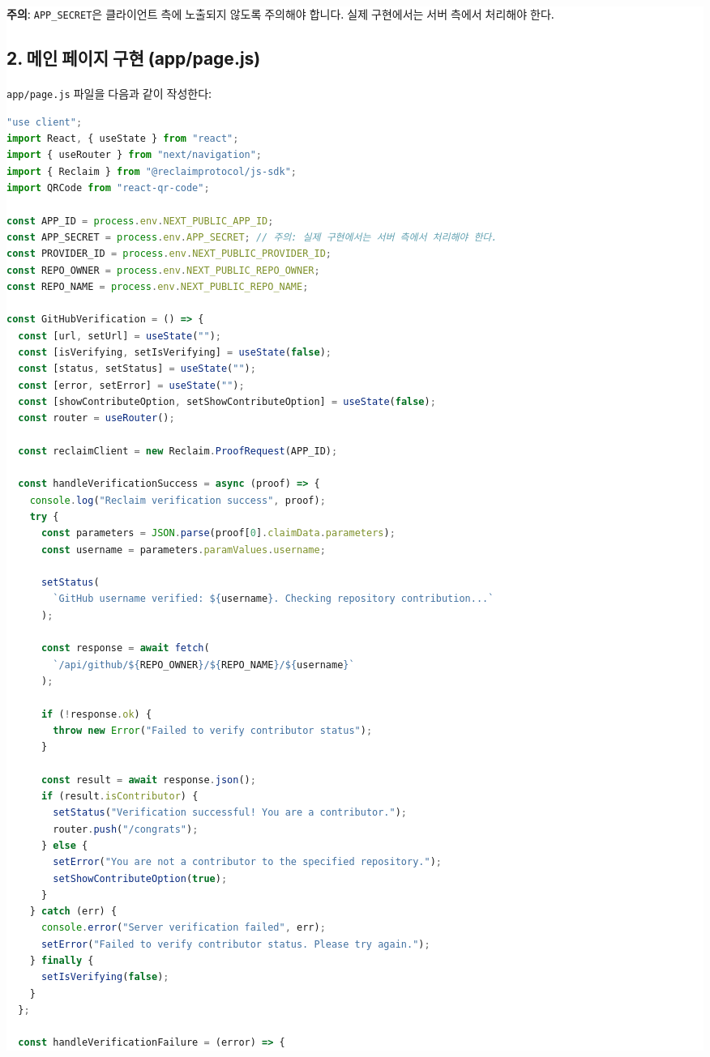    **주의**: `APP_SECRET`은 클라이언트 측에 노출되지 않도록 주의해야 합니다. 실제 구현에서는 서버 측에서 처리해야 한다.

## 2. 메인 페이지 구현 (app/page.js)

`app/page.js` 파일을 다음과 같이 작성한다:

```jsx
"use client";
import React, { useState } from "react";
import { useRouter } from "next/navigation";
import { Reclaim } from "@reclaimprotocol/js-sdk";
import QRCode from "react-qr-code";

const APP_ID = process.env.NEXT_PUBLIC_APP_ID;
const APP_SECRET = process.env.APP_SECRET; // 주의: 실제 구현에서는 서버 측에서 처리해야 한다.
const PROVIDER_ID = process.env.NEXT_PUBLIC_PROVIDER_ID;
const REPO_OWNER = process.env.NEXT_PUBLIC_REPO_OWNER;
const REPO_NAME = process.env.NEXT_PUBLIC_REPO_NAME;

const GitHubVerification = () => {
  const [url, setUrl] = useState("");
  const [isVerifying, setIsVerifying] = useState(false);
  const [status, setStatus] = useState("");
  const [error, setError] = useState("");
  const [showContributeOption, setShowContributeOption] = useState(false);
  const router = useRouter();

  const reclaimClient = new Reclaim.ProofRequest(APP_ID);

  const handleVerificationSuccess = async (proof) => {
    console.log("Reclaim verification success", proof);
    try {
      const parameters = JSON.parse(proof[0].claimData.parameters);
      const username = parameters.paramValues.username;

      setStatus(
        `GitHub username verified: ${username}. Checking repository contribution...`
      );

      const response = await fetch(
        `/api/github/${REPO_OWNER}/${REPO_NAME}/${username}`
      );

      if (!response.ok) {
        throw new Error("Failed to verify contributor status");
      }

      const result = await response.json();
      if (result.isContributor) {
        setStatus("Verification successful! You are a contributor.");
        router.push("/congrats");
      } else {
        setError("You are not a contributor to the specified repository.");
        setShowContributeOption(true);
      }
    } catch (err) {
      console.error("Server verification failed", err);
      setError("Failed to verify contributor status. Please try again.");
    } finally {
      setIsVerifying(false);
    }
  };

  const handleVerificationFailure = (error) => {
```